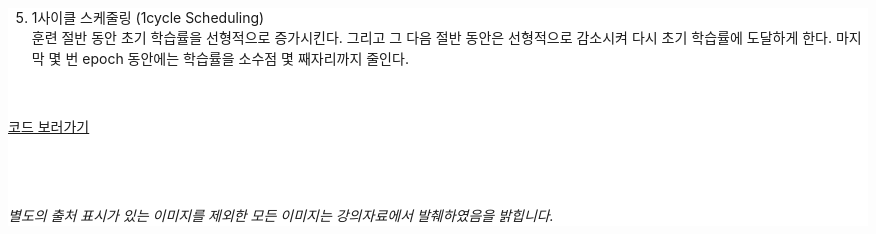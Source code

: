 5. 1사이클 스케줄링 (1cycle Scheduling) <br/>
    훈련 절반 동안 초기 학습률을 선형적으로 증가시킨다. 그리고 그 다음 절반 동안은 선형적으로 감소시켜 다시 초기 학습률에 도달하게 한다. 마지막 몇 번 epoch 동안에는 학습률을 소수점 몇 째자리까지 줄인다.

<br/>


[코드 보러가기](https://github.com/Hyun3246/Code-Warehouse/blob/2d37654bb1b01ada78c738100ea0ece6d8eea6f3/Hands-On%20ML/Chapter_11_Training_Deep_Neural_Network.ipynb)


<br/>
<br/>

*별도의 출처 표시가 있는 이미지를 제외한 모든 이미지는 강의자료에서 발췌하였음을 밝힙니다.*
